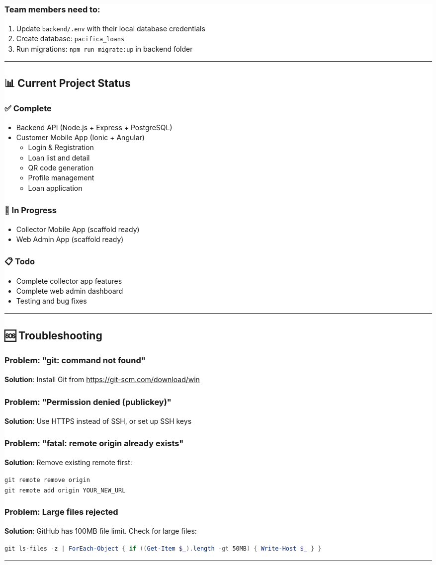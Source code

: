 ### Team members need to:
1. Update `backend/.env` with their local database credentials
2. Create database: `pacifica_loans`
3. Run migrations: `npm run migrate:up` in backend folder

---

## 📊 Current Project Status

### ✅ Complete
- Backend API (Node.js + Express + PostgreSQL)
- Customer Mobile App (Ionic + Angular)
  - Login & Registration
  - Loan list and detail
  - QR code generation
  - Profile management
  - Loan application

### 🔄 In Progress
- Collector Mobile App (scaffold ready)
- Web Admin App (scaffold ready)

### 📋 Todo
- Complete collector app features
- Complete web admin dashboard
- Testing and bug fixes

---

## 🆘 Troubleshooting

### Problem: "git: command not found"
**Solution**: Install Git from https://git-scm.com/download/win

### Problem: "Permission denied (publickey)"
**Solution**: Use HTTPS instead of SSH, or set up SSH keys

### Problem: "fatal: remote origin already exists"
**Solution**: Remove existing remote first:
```powershell
git remote remove origin
git remote add origin YOUR_NEW_URL
```

### Problem: Large files rejected
**Solution**: GitHub has 100MB file limit. Check for large files:
```powershell
git ls-files -z | ForEach-Object { if ((Get-Item $_).length -gt 50MB) { Write-Host $_ } }
```

---